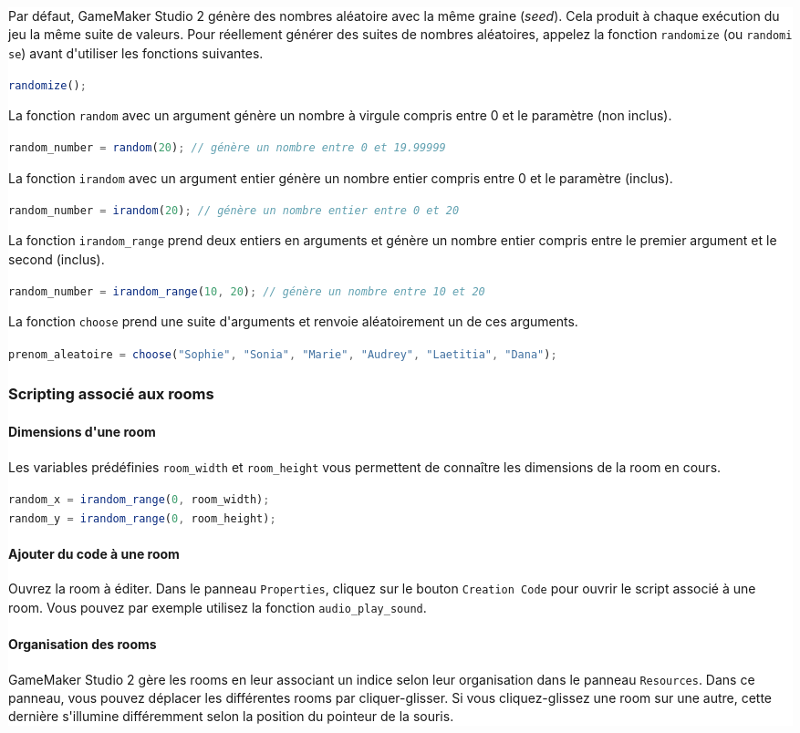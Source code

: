 Par défaut, GameMaker Studio 2 génère des nombres aléatoire avec la même graine (*seed*). Cela produit à chaque exécution du jeu la même suite de valeurs. Pour réellement générer des suites de nombres aléatoires, appelez la fonction `randomize` (ou `randomise`) avant d'utiliser les fonctions suivantes.

```js
randomize();
```

La fonction `random` avec un argument génère un nombre à virgule compris entre 0 et le paramètre (non inclus).

```js
random_number = random(20); // génère un nombre entre 0 et 19.99999
```

La fonction `irandom` avec un argument entier génère un nombre entier compris entre 0 et le paramètre (inclus).

```js
random_number = irandom(20); // génère un nombre entier entre 0 et 20
```

La fonction `irandom_range` prend deux entiers en arguments et génère un nombre entier compris entre le premier argument et le second (inclus).

```js
random_number = irandom_range(10, 20); // génère un nombre entre 10 et 20
```

La fonction `choose` prend une suite d'arguments et renvoie aléatoirement un de ces arguments.

```js
prenom_aleatoire = choose("Sophie", "Sonia", "Marie", "Audrey", "Laetitia", "Dana");
```

### Scripting associé aux rooms

#### Dimensions d'une room

Les variables prédéfinies `room_width` et `room_height` vous permettent de connaître les dimensions de la room en cours.

```js
random_x = irandom_range(0, room_width);
random_y = irandom_range(0, room_height);
```

#### Ajouter du code à une room

Ouvrez la room à éditer. Dans le panneau `Properties`, cliquez sur le bouton `Creation Code` pour ouvrir le script associé à une room. Vous pouvez par exemple utilisez la fonction `audio_play_sound`.

#### Organisation des rooms

GameMaker Studio 2 gère les rooms en leur associant un indice selon leur organisation dans le panneau `Resources`. Dans ce panneau, vous pouvez déplacer les différentes rooms par cliquer-glisser. Si vous cliquez-glissez une room sur une autre, cette dernière s'illumine différemment selon la position du pointeur de la souris.
